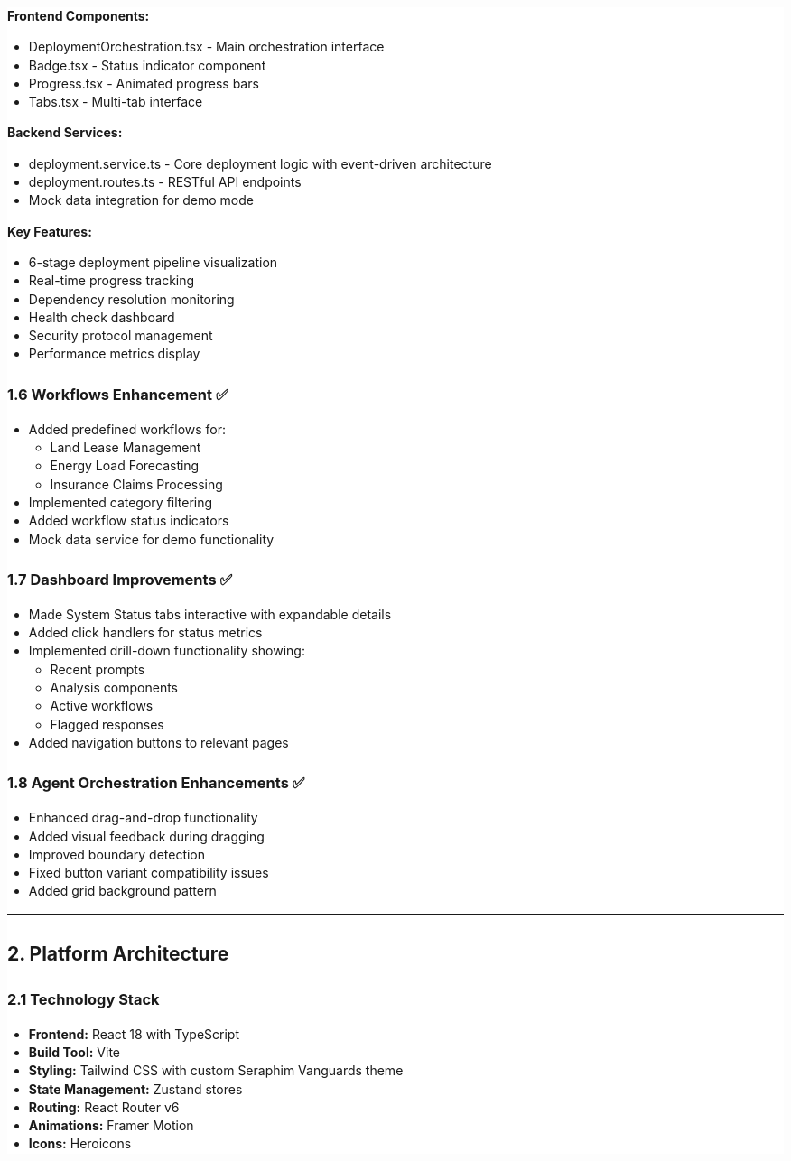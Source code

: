 **Frontend Components:**
- DeploymentOrchestration.tsx - Main orchestration interface
- Badge.tsx - Status indicator component
- Progress.tsx - Animated progress bars
- Tabs.tsx - Multi-tab interface

**Backend Services:**
- deployment.service.ts - Core deployment logic with event-driven architecture
- deployment.routes.ts - RESTful API endpoints
- Mock data integration for demo mode

**Key Features:**
- 6-stage deployment pipeline visualization
- Real-time progress tracking
- Dependency resolution monitoring
- Health check dashboard
- Security protocol management
- Performance metrics display

### 1.6 Workflows Enhancement ✅
- Added predefined workflows for:
  - Land Lease Management
  - Energy Load Forecasting
  - Insurance Claims Processing
- Implemented category filtering
- Added workflow status indicators
- Mock data service for demo functionality

### 1.7 Dashboard Improvements ✅
- Made System Status tabs interactive with expandable details
- Added click handlers for status metrics
- Implemented drill-down functionality showing:
  - Recent prompts
  - Analysis components
  - Active workflows
  - Flagged responses
- Added navigation buttons to relevant pages

### 1.8 Agent Orchestration Enhancements ✅
- Enhanced drag-and-drop functionality
- Added visual feedback during dragging
- Improved boundary detection
- Fixed button variant compatibility issues
- Added grid background pattern

---

## 2. Platform Architecture

### 2.1 Technology Stack
- **Frontend:** React 18 with TypeScript
- **Build Tool:** Vite
- **Styling:** Tailwind CSS with custom Seraphim Vanguards theme
- **State Management:** Zustand stores
- **Routing:** React Router v6
- **Animations:** Framer Motion
- **Icons:** Heroicons
